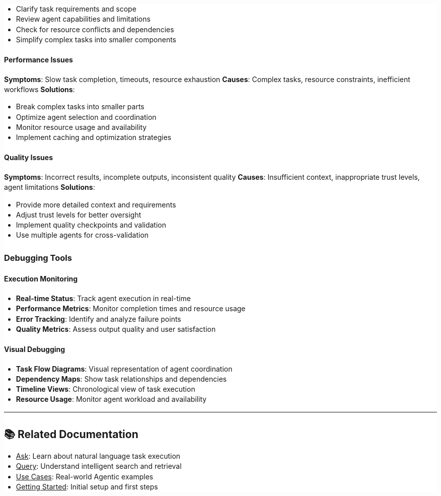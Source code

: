 - Clarify task requirements and scope
- Review agent capabilities and limitations
- Check for resource conflicts and dependencies
- Simplify complex tasks into smaller components

#### Performance Issues

**Symptoms**: Slow task completion, timeouts, resource exhaustion
**Causes**: Complex tasks, resource constraints, inefficient workflows
**Solutions**:

- Break complex tasks into smaller parts
- Optimize agent selection and coordination
- Monitor resource usage and availability
- Implement caching and optimization strategies

#### Quality Issues

**Symptoms**: Incorrect results, incomplete outputs, inconsistent quality
**Causes**: Insufficient context, inappropriate trust levels, agent limitations
**Solutions**:

- Provide more detailed context and requirements
- Adjust trust levels for better oversight
- Implement quality checkpoints and validation
- Use multiple agents for cross-validation

### Debugging Tools

#### Execution Monitoring

- **Real-time Status**: Track agent execution in real-time
- **Performance Metrics**: Monitor completion times and resource usage
- **Error Tracking**: Identify and analyze failure points
- **Quality Metrics**: Assess output quality and user satisfaction

#### Visual Debugging

- **Task Flow Diagrams**: Visual representation of agent coordination
- **Dependency Maps**: Show task relationships and dependencies
- **Timeline Views**: Chronological view of task execution
- **Resource Usage**: Monitor agent workload and availability

---

## 📚 Related Documentation

- [Ask](ask.md): Learn about natural language task execution
- [Query](query.md): Understand intelligent search and retrieval
- [Use Cases](../use-cases/README.md): Real-world Agentic examples
- [Getting Started](../getting-started.md): Initial setup and first steps
